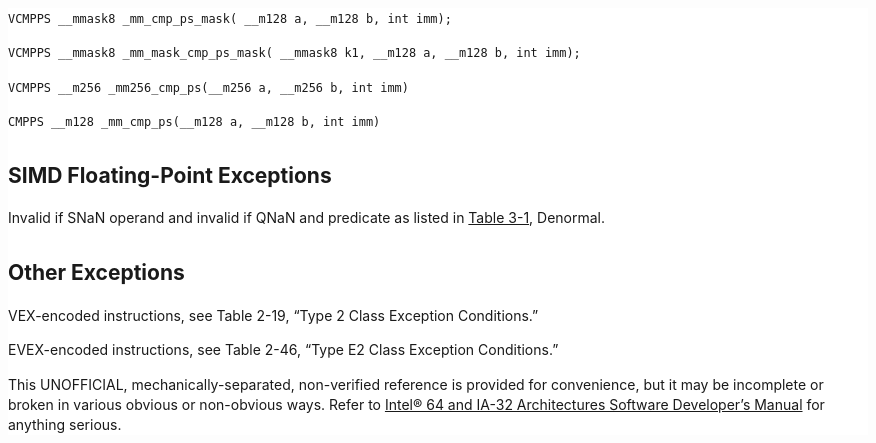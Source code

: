 ```
VCMPPS __mmask8 _mm_cmp_ps_mask( __m128 a, __m128 b, int imm);

```

```
VCMPPS __mmask8 _mm_mask_cmp_ps_mask( __mmask8 k1, __m128 a, __m128 b, int imm);

```

```
VCMPPS __m256 _mm256_cmp_ps(__m256 a, __m256 b, int imm)

```

```
CMPPS __m128 _mm_cmp_ps(__m128 a, __m128 b, int imm)

```

## SIMD Floating-Point Exceptions

Invalid if SNaN operand and invalid if QNaN and predicate as listed in [Table 3-1](/x86/cmppd#tbl-3-1), Denormal.

## Other Exceptions

VEX-encoded instructions, see Table 2-19, “Type 2 Class Exception Conditions.”

EVEX-encoded instructions, see Table 2-46, “Type E2 Class Exception Conditions.”

This UNOFFICIAL, mechanically-separated, non-verified reference is provided for convenience, but it may be
incomplete or broken in various obvious or non-obvious
ways. Refer to [Intel® 64 and IA-32 Architectures Software Developer’s Manual](https://software.intel.com/en-us/download/intel-64-and-ia-32-architectures-sdm-combined-volumes-1-2a-2b-2c-2d-3a-3b-3c-3d-and-4) for anything serious.
